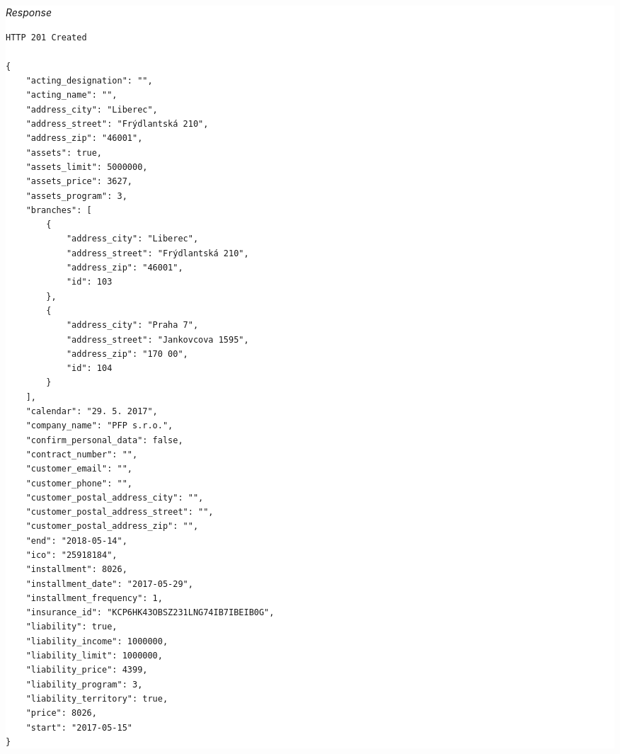 *Response*
```
HTTP 201 Created

{
    "acting_designation": "",
    "acting_name": "",
    "address_city": "Liberec",
    "address_street": "Frýdlantská 210",
    "address_zip": "46001",
    "assets": true,
    "assets_limit": 5000000,
    "assets_price": 3627,
    "assets_program": 3,
    "branches": [
        {
            "address_city": "Liberec",
            "address_street": "Frýdlantská 210",
            "address_zip": "46001",
            "id": 103
        },
        {
            "address_city": "Praha 7",
            "address_street": "Jankovcova 1595",
            "address_zip": "170 00",
            "id": 104
        }
    ],
    "calendar": "29. 5. 2017",
    "company_name": "PFP s.r.o.",
    "confirm_personal_data": false,
    "contract_number": "",
    "customer_email": "",
    "customer_phone": "",
    "customer_postal_address_city": "",
    "customer_postal_address_street": "",
    "customer_postal_address_zip": "",
    "end": "2018-05-14",
    "ico": "25918184",
    "installment": 8026,
    "installment_date": "2017-05-29",
    "installment_frequency": 1,
    "insurance_id": "KCP6HK43OBSZ231LNG74IB7IBEIB0G",
    "liability": true,
    "liability_income": 1000000,
    "liability_limit": 1000000,
    "liability_price": 4399,
    "liability_program": 3,
    "liability_territory": true,
    "price": 8026,
    "start": "2017-05-15"
}
```
